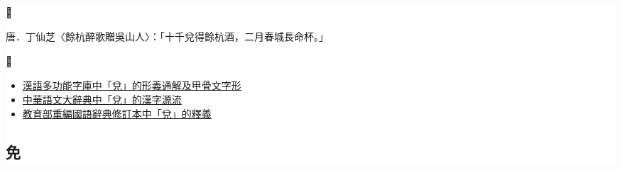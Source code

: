 💬

唐．丁仙芝〈餘杭醉歌贈吳山人〉：「十千兌得餘杭酒，二月春城長命杯。」

📖

* [漢語多功能字庫中「兌」的形義通解及甲骨文字形](https://humanum.arts.cuhk.edu.hk/Lexis/lexi-mf/search.php?word=%E5%85%8C)
* [中華語文大辭典中「兌」的漢字源流](http://www.chinese-linguipedia.org/search_source_inner.html?word=%E5%85%8C)
* [教育部重編國語辭典修訂本中「兌」的釋義](http://dict.revised.moe.edu.tw/cgi-bin/cbdic/gsweb.cgi?o=dcbdic&searchid=W00000002360)

## 免
